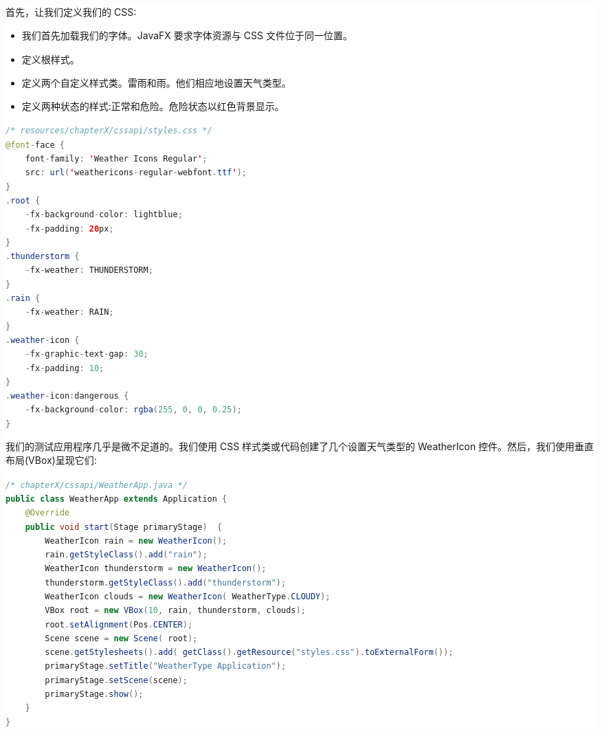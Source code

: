 首先，让我们定义我们的 CSS:

*   我们首先加载我们的字体。JavaFX 要求字体资源与 CSS 文件位于同一位置。

*   定义根样式。

*   定义两个自定义样式类。雷雨和雨。他们相应地设置天气类型。

*   定义两种状态的样式:正常和危险。危险状态以红色背景显示。

```java
/* resources/chapterX/cssapi/styles.css */
@font-face {
    font-family: 'Weather Icons Regular';
    src: url('weathericons-regular-webfont.ttf');
}
.root {
    -fx-background-color: lightblue;
    -fx-padding: 20px;
}
.thunderstorm {
    -fx-weather: THUNDERSTORM;
}
.rain {
    -fx-weather: RAIN;
}
.weather-icon {
    -fx-graphic-text-gap: 30;
    -fx-padding: 10;
}
.weather-icon:dangerous {
    -fx-background-color: rgba(255, 0, 0, 0.25);
}

```

我们的测试应用程序几乎是微不足道的。我们使用 CSS 样式类或代码创建了几个设置天气类型的 WeatherIcon 控件。然后，我们使用垂直布局(VBox)呈现它们:

```java
/* chapterX/cssapi/WeatherApp.java */
public class WeatherApp extends Application {
    @Override
    public void start(Stage primaryStage)  {
        WeatherIcon rain = new WeatherIcon();
        rain.getStyleClass().add("rain");
        WeatherIcon thunderstorm = new WeatherIcon();
        thunderstorm.getStyleClass().add("thunderstorm");
        WeatherIcon clouds = new WeatherIcon( WeatherType.CLOUDY);
        VBox root = new VBox(10, rain, thunderstorm, clouds);
        root.setAlignment(Pos.CENTER);
        Scene scene = new Scene( root);
        scene.getStylesheets().add( getClass().getResource("styles.css").toExternalForm());
        primaryStage.setTitle("WeatherType Application");
        primaryStage.setScene(scene);
        primaryStage.show();
    }
}

```
